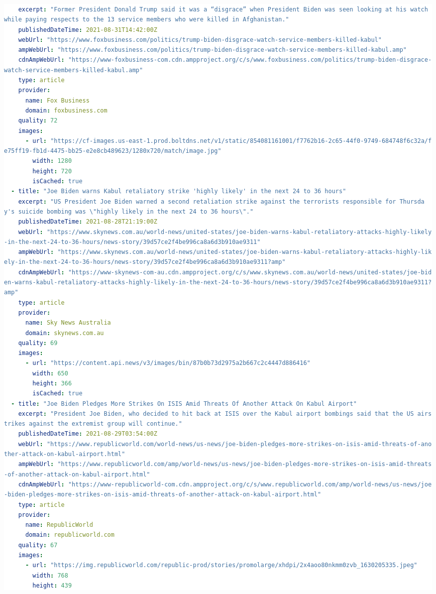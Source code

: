 ```yaml
    excerpt: "Former President Donald Trump said it was a “disgrace” when President Biden was seen looking at his watch while paying respects to the 13 service members who were killed in Afghanistan."
    publishedDateTime: 2021-08-31T14:42:00Z
    webUrl: "https://www.foxbusiness.com/politics/trump-biden-disgrace-watch-service-members-killed-kabul"
    ampWebUrl: "https://www.foxbusiness.com/politics/trump-biden-disgrace-watch-service-members-killed-kabul.amp"
    cdnAmpWebUrl: "https://www-foxbusiness-com.cdn.ampproject.org/c/s/www.foxbusiness.com/politics/trump-biden-disgrace-watch-service-members-killed-kabul.amp"
    type: article
    provider:
      name: Fox Business
      domain: foxbusiness.com
    quality: 72
    images:
      - url: "https://cf-images.us-east-1.prod.boltdns.net/v1/static/854081161001/f7762b16-2c65-44f0-9749-684748f6c32a/fe75ff19-fb1d-4475-bb25-e2e8cb489623/1280x720/match/image.jpg"
        width: 1280
        height: 720
        isCached: true
  - title: "Joe Biden warns Kabul retaliatory strike 'highly likely' in the next 24 to 36 hours"
    excerpt: "US President Joe Biden warned a second retaliation strike against the terrorists responsible for Thursday's suicide bombing was \"highly likely in the next 24 to 36 hours\"."
    publishedDateTime: 2021-08-28T21:19:00Z
    webUrl: "https://www.skynews.com.au/world-news/united-states/joe-biden-warns-kabul-retaliatory-attacks-highly-likely-in-the-next-24-to-36-hours/news-story/39d57ce2f4be996ca8a6d3b910ae9311"
    ampWebUrl: "https://www.skynews.com.au/world-news/united-states/joe-biden-warns-kabul-retaliatory-attacks-highly-likely-in-the-next-24-to-36-hours/news-story/39d57ce2f4be996ca8a6d3b910ae9311?amp"
    cdnAmpWebUrl: "https://www-skynews-com-au.cdn.ampproject.org/c/s/www.skynews.com.au/world-news/united-states/joe-biden-warns-kabul-retaliatory-attacks-highly-likely-in-the-next-24-to-36-hours/news-story/39d57ce2f4be996ca8a6d3b910ae9311?amp"
    type: article
    provider:
      name: Sky News Australia
      domain: skynews.com.au
    quality: 69
    images:
      - url: "https://content.api.news/v3/images/bin/87b0b73d2975a2b667c2c4447d886416"
        width: 650
        height: 366
        isCached: true
  - title: "Joe Biden Pledges More Strikes On ISIS Amid Threats Of Another Attack On Kabul Airport"
    excerpt: "President Joe Biden, who decided to hit back at ISIS over the Kabul airport bombings said that the US airstrikes against the extremist group will continue."
    publishedDateTime: 2021-08-29T03:54:00Z
    webUrl: "https://www.republicworld.com/world-news/us-news/joe-biden-pledges-more-strikes-on-isis-amid-threats-of-another-attack-on-kabul-airport.html"
    ampWebUrl: "https://www.republicworld.com/amp/world-news/us-news/joe-biden-pledges-more-strikes-on-isis-amid-threats-of-another-attack-on-kabul-airport.html"
    cdnAmpWebUrl: "https://www-republicworld-com.cdn.ampproject.org/c/s/www.republicworld.com/amp/world-news/us-news/joe-biden-pledges-more-strikes-on-isis-amid-threats-of-another-attack-on-kabul-airport.html"
    type: article
    provider:
      name: RepublicWorld
      domain: republicworld.com
    quality: 67
    images:
      - url: "https://img.republicworld.com/republic-prod/stories/promolarge/xhdpi/2x4aoo80nkmm0zvb_1630205335.jpeg"
        width: 768
        height: 439
```